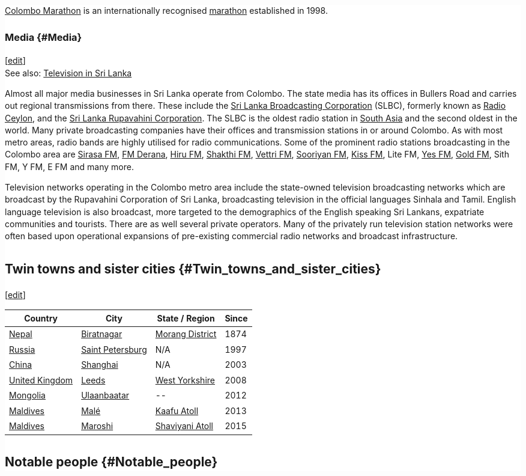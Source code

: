 [Colombo Marathon](/wiki/Colombo_Marathon "Colombo Marathon") is an internationally recognised [marathon](/wiki/Marathon "Marathon") established in 1998.  

### Media {#Media}

\[[edit](/w/index.php?title=Colombo&action=edit&section=37 "Edit section: Media")\]  
See also: [Television in Sri Lanka](/wiki/Television_in_Sri_Lanka "Television in Sri Lanka")

Almost all major media businesses in Sri Lanka operate from Colombo. The state media has its offices in Bullers Road and carries out regional transmissions from there. These include the [Sri Lanka Broadcasting Corporation](/wiki/Sri_Lanka_Broadcasting_Corporation "Sri Lanka Broadcasting Corporation") (SLBC), formerly known as [Radio Ceylon](/wiki/Radio_Ceylon "Radio Ceylon"), and the [Sri Lanka Rupavahini Corporation](/wiki/Sri_Lanka_Rupavahini_Corporation "Sri Lanka Rupavahini Corporation"). The SLBC is the oldest radio station in [South Asia](/wiki/South_Asia "South Asia") and the second oldest in the world. Many private broadcasting companies have their offices and transmission stations in or around Colombo. As with most metro areas, radio bands are highly utilised for radio communications. Some of the prominent radio stations broadcasting in the Colombo area are [Sirasa FM](/wiki/Sirasa_FM "Sirasa FM"), [FM Derana](/wiki/FM_Derana "FM Derana"), [Hiru FM](/wiki/Hiru_FM "Hiru FM"), [Shakthi FM](/wiki/Shakthi_FM "Shakthi FM"), [Vettri FM](/wiki/Vettri_FM "Vettri FM"), [Sooriyan FM](/wiki/Sooriyan_FM "Sooriyan FM"), [Kiss FM](/wiki/Kiss_FM_(Sri_Lanka) "Kiss FM (Sri Lanka)"), Lite FM, [Yes FM](/wiki/Yes_FM "Yes FM"), [Gold FM](/wiki/Gold_FM_(Sri_Lanka) "Gold FM (Sri Lanka)"), Sith FM, Y FM, E FM and many more.

Television networks operating in the Colombo metro area include the state-owned television broadcasting networks which are broadcast by the Rupavahini Corporation of Sri Lanka, broadcasting television in the official languages Sinhala and Tamil. English language television is also broadcast, more targeted to the demographics of the English speaking Sri Lankans, expatriate communities and tourists. There are as well several private operators. Many of the privately run television station networks were often based upon operational expansions of pre-existing commercial radio networks and broadcast infrastructure.  

Twin towns and sister cities {#Twin_towns_and_sister_cities}
------------------------------------------------------------

\[[edit](/w/index.php?title=Colombo&action=edit&section=38 "Edit section: Twin towns and sister cities")\]

|                         Country                         |                             City                              |                       State / Region                       | Since |
|---------------------------------------------------------|---------------------------------------------------------------|------------------------------------------------------------|-------|
| [Nepal](/wiki/Nepal "Nepal")                            | [Biratnagar](/wiki/Biratnagar "Biratnagar")                   | [Morang District](/wiki/Morang_District "Morang District") | 1874  |
| [Russia](/wiki/Russia "Russia")                         | [Saint Petersburg](/wiki/Saint_Petersburg "Saint Petersburg") | N/A                                                        | 1997  |
| [China](/wiki/China "China")                            | [Shanghai](/wiki/Shanghai "Shanghai")                         | N/A                                                        | 2003  |
| [United Kingdom](/wiki/United_Kingdom "United Kingdom") | [Leeds](/wiki/Leeds "Leeds")                                  | [West Yorkshire](/wiki/West_Yorkshire "West Yorkshire")    | 2008  |
| [Mongolia](/wiki/Mongolia "Mongolia")                   | [Ulaanbaatar](/wiki/Ulaanbaatar "Ulaanbaatar")                | --                                                         | 2012  |
| [Maldives](/wiki/Maldives "Maldives")                   | [Malé](/wiki/Mal%C3%A9 "Malé")                                | [Kaafu Atoll](/wiki/Kaafu_Atoll "Kaafu Atoll")             | 2013  |
| [Maldives](/wiki/Maldives "Maldives")                   | [Maroshi](/wiki/Maroshi "Maroshi")                            | [Shaviyani Atoll](/wiki/Shaviyani_Atoll "Shaviyani Atoll") | 2015  |

Notable people {#Notable_people}
--------------------------------
